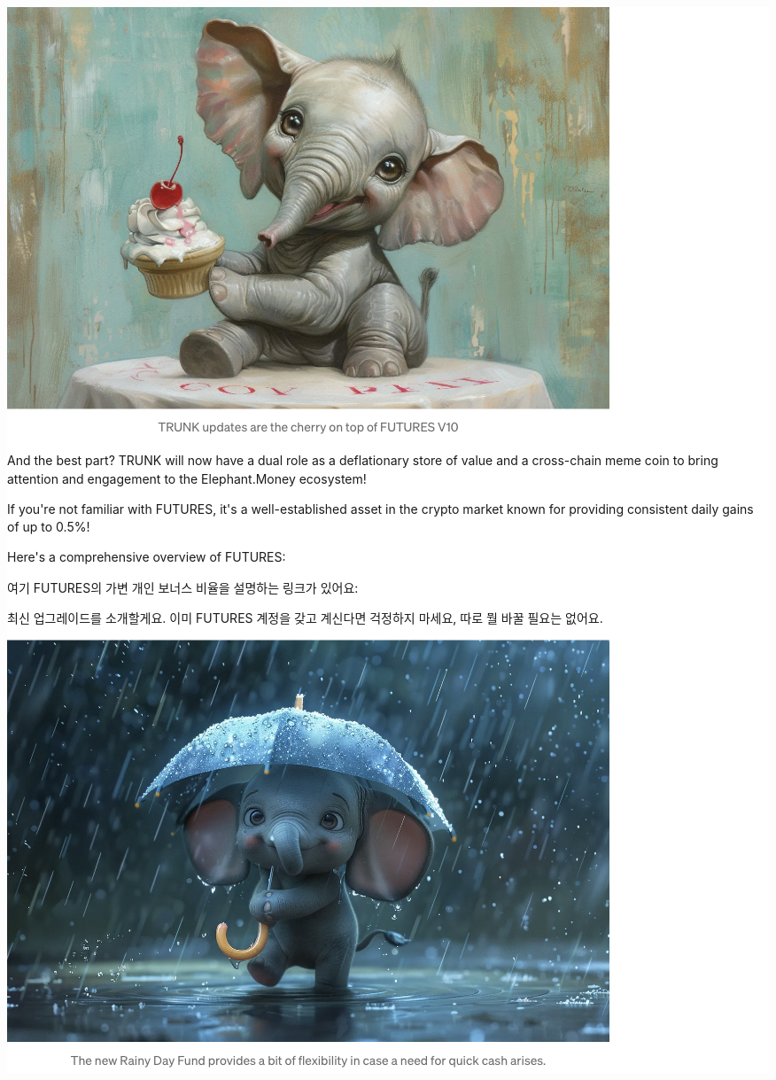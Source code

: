![2024-05-05-FUTURESV10TwinTurbine_1](/assets/img/2024-05-05-FUTURESV10TwinTurbine_1.png)

And the best part? TRUNK will now have a dual role as a deflationary store of value and a cross-chain meme coin to bring attention and engagement to the Elephant.Money ecosystem!

If you're not familiar with FUTURES, it's a well-established asset in the crypto market known for providing consistent daily gains of up to 0.5%!

Here's a comprehensive overview of FUTURES:



여기 FUTURES의 가변 개인 보너스 비율을 설명하는 링크가 있어요:

최신 업그레이드를 소개할게요. 이미 FUTURES 계정을 갖고 계신다면 걱정하지 마세요, 따로 뭘 바꿀 필요는 없어요.

![FUTURES](/assets/img/2024-05-05-FUTURESV10TwinTurbine_2.png)
